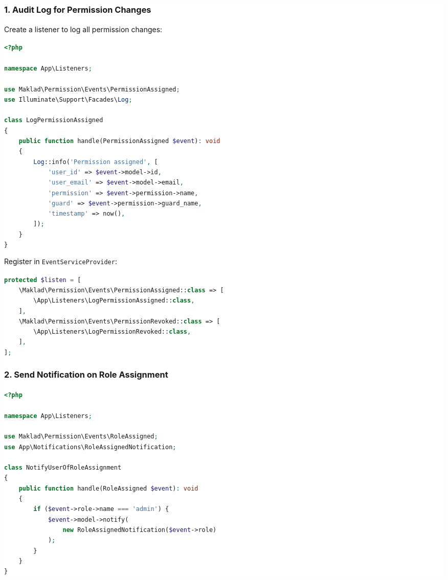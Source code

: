 ### 1. Audit Log for Permission Changes

Create a listener to log all permission changes:

```php
<?php

namespace App\Listeners;

use Maklad\Permission\Events\PermissionAssigned;
use Illuminate\Support\Facades\Log;

class LogPermissionAssigned
{
    public function handle(PermissionAssigned $event): void
    {
        Log::info('Permission assigned', [
            'user_id' => $event->model->id,
            'user_email' => $event->model->email,
            'permission' => $event->permission->name,
            'guard' => $event->permission->guard_name,
            'timestamp' => now(),
        ]);
    }
}
```

Register in `EventServiceProvider`:

```php
protected $listen = [
    \Maklad\Permission\Events\PermissionAssigned::class => [
        \App\Listeners\LogPermissionAssigned::class,
    ],
    \Maklad\Permission\Events\PermissionRevoked::class => [
        \App\Listeners\LogPermissionRevoked::class,
    ],
];
```

### 2. Send Notification on Role Assignment

```php
<?php

namespace App\Listeners;

use Maklad\Permission\Events\RoleAssigned;
use App\Notifications\RoleAssignedNotification;

class NotifyUserOfRoleAssignment
{
    public function handle(RoleAssigned $event): void
    {
        if ($event->role->name === 'admin') {
            $event->model->notify(
                new RoleAssignedNotification($event->role)
            );
        }
    }
}
```
